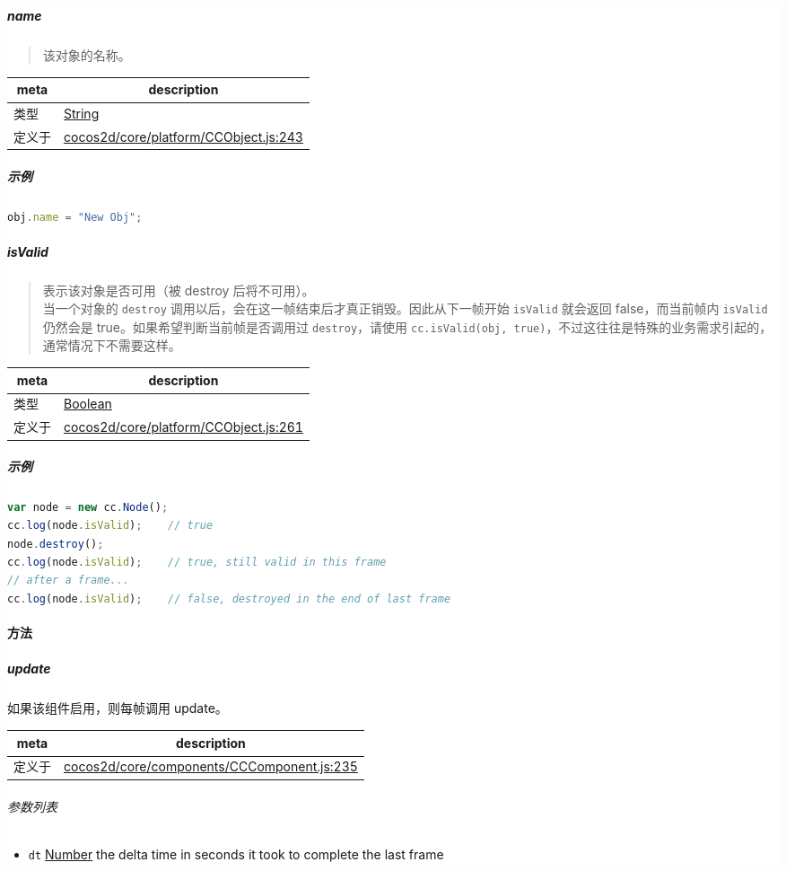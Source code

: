 

##### name

> 该对象的名称。

| meta | description |
|------|-------------|
| 类型 | <a href="https://developer.mozilla.org/en/JavaScript/Reference/Global_Objects/String" class="crosslink external" target="_blank">String</a> |
| 定义于 | [cocos2d/core/platform/CCObject.js:243](https://github.com/cocos-creator/engine/blob/de46973d0b5edcff4f973186ce89752080cb6b7c/cocos2d/core/platform/CCObject.js#L243) |

##### 示例

```js
obj.name = "New Obj";
```


##### isValid

> 表示该对象是否可用（被 destroy 后将不可用）。<br>
当一个对象的 `destroy` 调用以后，会在这一帧结束后才真正销毁。因此从下一帧开始 `isValid` 就会返回 false，而当前帧内 `isValid` 仍然会是 true。如果希望判断当前帧是否调用过 `destroy`，请使用 `cc.isValid(obj, true)`，不过这往往是特殊的业务需求引起的，通常情况下不需要这样。

| meta | description |
|------|-------------|
| 类型 | <a href="https://developer.mozilla.org/en/JavaScript/Reference/Global_Objects/Boolean" class="crosslink external" target="_blank">Boolean</a> |
| 定义于 | [cocos2d/core/platform/CCObject.js:261](https://github.com/cocos-creator/engine/blob/de46973d0b5edcff4f973186ce89752080cb6b7c/cocos2d/core/platform/CCObject.js#L261) |

##### 示例

```js
var node = new cc.Node();
cc.log(node.isValid);    // true
node.destroy();
cc.log(node.isValid);    // true, still valid in this frame
// after a frame...
cc.log(node.isValid);    // false, destroyed in the end of last frame
```






#### 方法


##### update

如果该组件启用，则每帧调用 update。

| meta | description |
|------|-------------|
| 定义于 | [cocos2d/core/components/CCComponent.js:235](https://github.com/cocos-creator/engine/blob/de46973d0b5edcff4f973186ce89752080cb6b7c/cocos2d/core/components/CCComponent.js#L235) |

###### 参数列表
- `dt` <a href="https://developer.mozilla.org/en/JavaScript/Reference/Global_Objects/Number" class="crosslink external" target="_blank">Number</a> the delta time in seconds it took to complete the last frame
